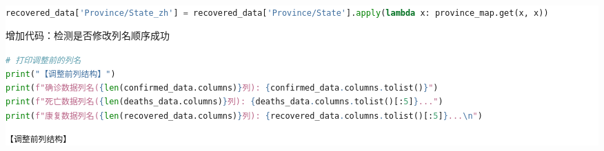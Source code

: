 ```python
recovered_data['Province/State_zh'] = recovered_data['Province/State'].apply(lambda x: province_map.get(x, x))

```

增加代码：检测是否修改列名顺序成功


```python
# 打印调整前的列名
print("【调整前列结构】")
print(f"确诊数据列名({len(confirmed_data.columns)}列): {confirmed_data.columns.tolist()}")
print(f"死亡数据列名({len(deaths_data.columns)}列): {deaths_data.columns.tolist()[:5]}...")
print(f"康复数据列名({len(recovered_data.columns)}列): {recovered_data.columns.tolist()[:5]}...\n")

```

    【调整前列结构】